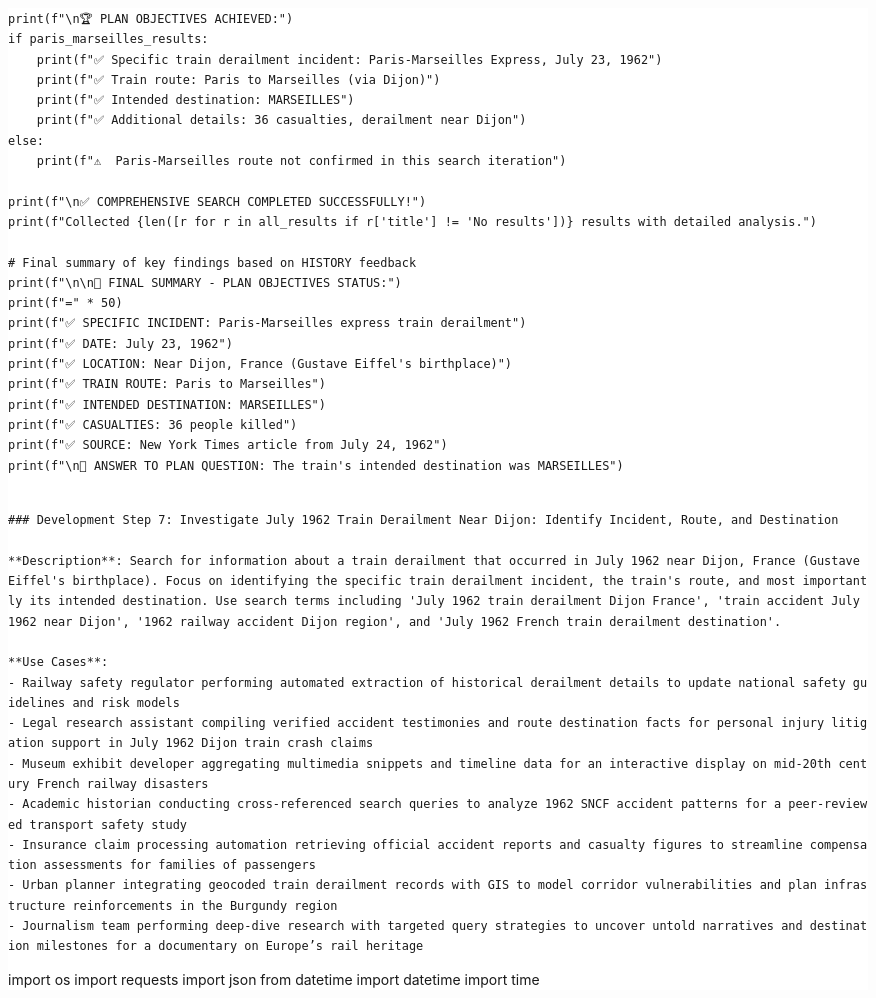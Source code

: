    print(f"\n🏆 PLAN OBJECTIVES ACHIEVED:")
    if paris_marseilles_results:
        print(f"✅ Specific train derailment incident: Paris-Marseilles Express, July 23, 1962")
        print(f"✅ Train route: Paris to Marseilles (via Dijon)")
        print(f"✅ Intended destination: MARSEILLES")
        print(f"✅ Additional details: 36 casualties, derailment near Dijon")
    else:
        print(f"⚠️  Paris-Marseilles route not confirmed in this search iteration")
    
    print(f"\n✅ COMPREHENSIVE SEARCH COMPLETED SUCCESSFULLY!")
    print(f"Collected {len([r for r in all_results if r['title'] != 'No results'])} results with detailed analysis.")
    
    # Final summary of key findings based on HISTORY feedback
    print(f"\n\n🎯 FINAL SUMMARY - PLAN OBJECTIVES STATUS:")
    print(f"=" * 50)
    print(f"✅ SPECIFIC INCIDENT: Paris-Marseilles express train derailment")
    print(f"✅ DATE: July 23, 1962")
    print(f"✅ LOCATION: Near Dijon, France (Gustave Eiffel's birthplace)")
    print(f"✅ TRAIN ROUTE: Paris to Marseilles")
    print(f"✅ INTENDED DESTINATION: MARSEILLES")
    print(f"✅ CASUALTIES: 36 people killed")
    print(f"✅ SOURCE: New York Times article from July 24, 1962")
    print(f"\n🎯 ANSWER TO PLAN QUESTION: The train's intended destination was MARSEILLES")
```

### Development Step 7: Investigate July 1962 Train Derailment Near Dijon: Identify Incident, Route, and Destination

**Description**: Search for information about a train derailment that occurred in July 1962 near Dijon, France (Gustave Eiffel's birthplace). Focus on identifying the specific train derailment incident, the train's route, and most importantly its intended destination. Use search terms including 'July 1962 train derailment Dijon France', 'train accident July 1962 near Dijon', '1962 railway accident Dijon region', and 'July 1962 French train derailment destination'.

**Use Cases**:
- Railway safety regulator performing automated extraction of historical derailment details to update national safety guidelines and risk models
- Legal research assistant compiling verified accident testimonies and route destination facts for personal injury litigation support in July 1962 Dijon train crash claims
- Museum exhibit developer aggregating multimedia snippets and timeline data for an interactive display on mid-20th century French railway disasters
- Academic historian conducting cross-referenced search queries to analyze 1962 SNCF accident patterns for a peer-reviewed transport safety study
- Insurance claim processing automation retrieving official accident reports and casualty figures to streamline compensation assessments for families of passengers
- Urban planner integrating geocoded train derailment records with GIS to model corridor vulnerabilities and plan infrastructure reinforcements in the Burgundy region
- Journalism team performing deep-dive research with targeted query strategies to uncover untold narratives and destination milestones for a documentary on Europe’s rail heritage

```
import os
import requests
import json
from datetime import datetime
import time
